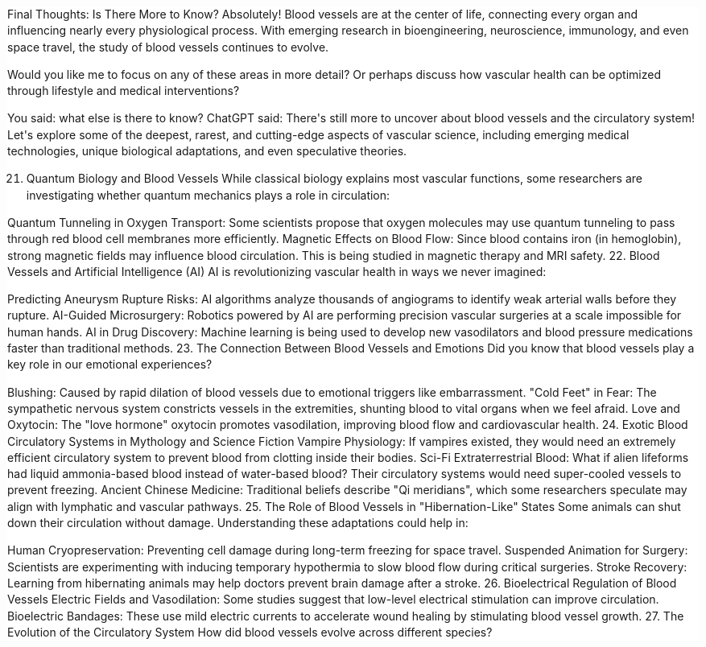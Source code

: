 Final Thoughts: Is There More to Know?
Absolutely! Blood vessels are at the center of life, connecting every organ and influencing nearly every physiological process. With emerging research in bioengineering, neuroscience, immunology, and even space travel, the study of blood vessels continues to evolve.

Would you like me to focus on any of these areas in more detail? Or perhaps discuss how vascular health can be optimized through lifestyle and medical interventions?

You said:
what else is there to know?
ChatGPT said:
There's still more to uncover about blood vessels and the circulatory system! Let's explore some of the deepest, rarest, and cutting-edge aspects of vascular science, including emerging medical technologies, unique biological adaptations, and even speculative theories.

21. Quantum Biology and Blood Vessels
While classical biology explains most vascular functions, some researchers are investigating whether quantum mechanics plays a role in circulation:

Quantum Tunneling in Oxygen Transport: Some scientists propose that oxygen molecules may use quantum tunneling to pass through red blood cell membranes more efficiently.
Magnetic Effects on Blood Flow: Since blood contains iron (in hemoglobin), strong magnetic fields may influence blood circulation. This is being studied in magnetic therapy and MRI safety.
22. Blood Vessels and Artificial Intelligence (AI)
AI is revolutionizing vascular health in ways we never imagined:

Predicting Aneurysm Rupture Risks: AI algorithms analyze thousands of angiograms to identify weak arterial walls before they rupture.
AI-Guided Microsurgery: Robotics powered by AI are performing precision vascular surgeries at a scale impossible for human hands.
AI in Drug Discovery: Machine learning is being used to develop new vasodilators and blood pressure medications faster than traditional methods.
23. The Connection Between Blood Vessels and Emotions
Did you know that blood vessels play a key role in our emotional experiences?

Blushing: Caused by rapid dilation of blood vessels due to emotional triggers like embarrassment.
"Cold Feet" in Fear: The sympathetic nervous system constricts vessels in the extremities, shunting blood to vital organs when we feel afraid.
Love and Oxytocin: The "love hormone" oxytocin promotes vasodilation, improving blood flow and cardiovascular health.
24. Exotic Blood Circulatory Systems in Mythology and Science Fiction
Vampire Physiology: If vampires existed, they would need an extremely efficient circulatory system to prevent blood from clotting inside their bodies.
Sci-Fi Extraterrestrial Blood: What if alien lifeforms had liquid ammonia-based blood instead of water-based blood? Their circulatory systems would need super-cooled vessels to prevent freezing.
Ancient Chinese Medicine: Traditional beliefs describe "Qi meridians", which some researchers speculate may align with lymphatic and vascular pathways.
25. The Role of Blood Vessels in "Hibernation-Like" States
Some animals can shut down their circulation without damage. Understanding these adaptations could help in:

Human Cryopreservation: Preventing cell damage during long-term freezing for space travel.
Suspended Animation for Surgery: Scientists are experimenting with inducing temporary hypothermia to slow blood flow during critical surgeries.
Stroke Recovery: Learning from hibernating animals may help doctors prevent brain damage after a stroke.
26. Bioelectrical Regulation of Blood Vessels
Electric Fields and Vasodilation: Some studies suggest that low-level electrical stimulation can improve circulation.
Bioelectric Bandages: These use mild electric currents to accelerate wound healing by stimulating blood vessel growth.
27. The Evolution of the Circulatory System
How did blood vessels evolve across different species?
